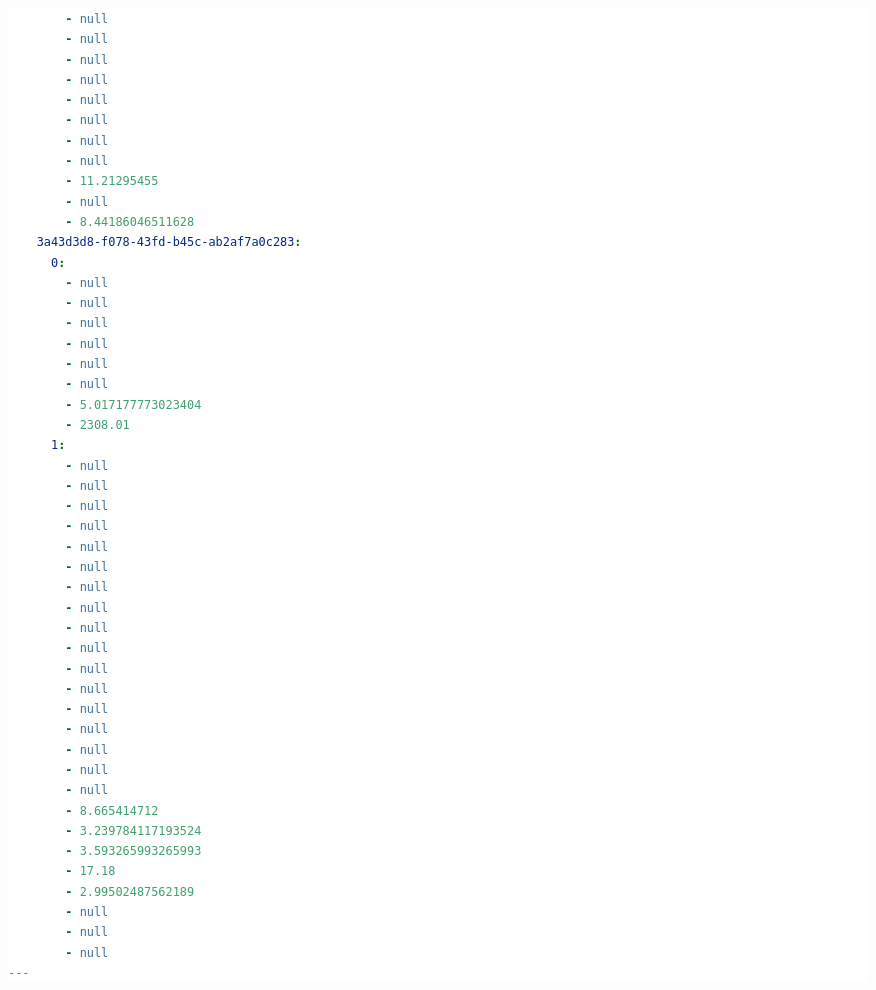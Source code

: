 ```yaml
        - null
        - null
        - null
        - null
        - null
        - null
        - null
        - null
        - 11.21295455
        - null
        - 8.44186046511628
    3a43d3d8-f078-43fd-b45c-ab2af7a0c283:
      0:
        - null
        - null
        - null
        - null
        - null
        - null
        - 5.017177773023404
        - 2308.01
      1:
        - null
        - null
        - null
        - null
        - null
        - null
        - null
        - null
        - null
        - null
        - null
        - null
        - null
        - null
        - null
        - null
        - null
        - 8.665414712
        - 3.239784117193524
        - 3.593265993265993
        - 17.18
        - 2.99502487562189
        - null
        - null
        - null
---
```

